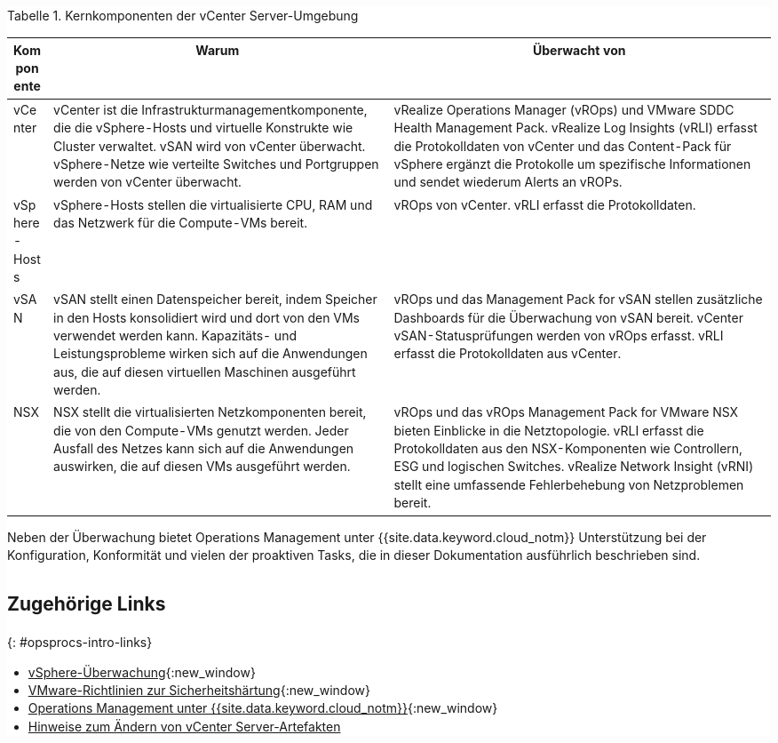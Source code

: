 Tabelle 1. Kernkomponenten der vCenter Server-Umgebung

| Komponente | Warum | Überwacht von  |
|---|---|---|
| vCenter | vCenter ist die Infrastrukturmanagementkomponente, die die vSphere-Hosts und virtuelle Konstrukte wie Cluster verwaltet. vSAN wird von vCenter überwacht. vSphere-Netze wie verteilte Switches und Portgruppen werden von vCenter überwacht. | vRealize Operations Manager (vROps) und VMware SDDC Health Management Pack. vRealize Log Insights (vRLI) erfasst die Protokolldaten von vCenter und das Content-Pack für vSphere ergänzt die Protokolle um spezifische Informationen und sendet wiederum Alerts an vROPs. |
| vSphere-Hosts | vSphere-Hosts stellen die virtualisierte CPU, RAM und das Netzwerk für die Compute-VMs bereit. | vROps von vCenter. vRLI erfasst die Protokolldaten. |
| vSAN | vSAN stellt einen Datenspeicher bereit, indem Speicher in den Hosts konsolidiert wird und dort von den VMs verwendet werden kann. Kapazitäts- und Leistungsprobleme wirken sich auf die Anwendungen aus, die auf diesen virtuellen Maschinen ausgeführt werden. |vROps und das Management Pack for vSAN stellen zusätzliche Dashboards für die Überwachung von vSAN bereit. vCenter vSAN-Statusprüfungen werden von vROps erfasst. vRLI erfasst die Protokolldaten aus vCenter. |
| NSX | NSX stellt die virtualisierten Netzkomponenten bereit, die von den Compute-VMs genutzt werden. Jeder Ausfall des Netzes kann sich auf die Anwendungen auswirken, die auf diesen VMs ausgeführt werden. | vROps und das vROps Management Pack for VMware NSX bieten Einblicke in die Netztopologie. vRLI erfasst die Protokolldaten aus den NSX-Komponenten wie Controllern, ESG und logischen Switches. vRealize Network Insight (vRNI) stellt eine umfassende Fehlerbehebung von Netzproblemen bereit. |

Neben der Überwachung bietet Operations Management unter {{site.data.keyword.cloud_notm}} Unterstützung bei der Konfiguration, Konformität und vielen der proaktiven Tasks, die in dieser Dokumentation ausführlich beschrieben sind. 


## Zugehörige Links
{: #opsprocs-intro-links}

* [vSphere-Überwachung](https://docs.vmware.com/en/VMware-vSphere/6.7/com.vmware.vsphere.monitoring.doc/GUID-A8B06BE0-E5FC-435C-B12F-A31618B21E2C.html){:new_window}
* [VMware-Richtlinien zur Sicherheitshärtung](https://www.vmware.com/uk/security/hardening-guides.html){:new_window}
* [Operations Management unter {{site.data.keyword.cloud_notm}}](/docs/services/vmwaresolutions/services?topic=vmware-solutions-opsmgmt-intro){:new_window}
* [Hinweise zum Ändern von vCenter Server-Artefakten](/docs/services/vmwaresolutions?topic=vmware-solutions-vcenter_chg_impact#vcenter_chg_impact)
